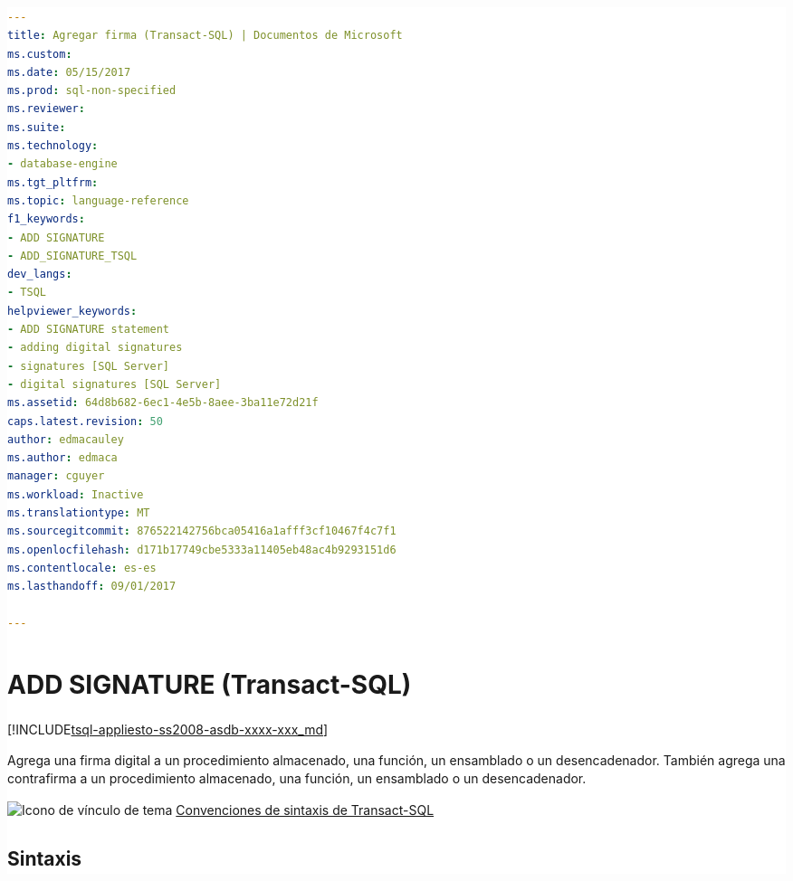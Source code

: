 ```yaml
---
title: Agregar firma (Transact-SQL) | Documentos de Microsoft
ms.custom: 
ms.date: 05/15/2017
ms.prod: sql-non-specified
ms.reviewer: 
ms.suite: 
ms.technology:
- database-engine
ms.tgt_pltfrm: 
ms.topic: language-reference
f1_keywords:
- ADD SIGNATURE
- ADD_SIGNATURE_TSQL
dev_langs:
- TSQL
helpviewer_keywords:
- ADD SIGNATURE statement
- adding digital signatures
- signatures [SQL Server]
- digital signatures [SQL Server]
ms.assetid: 64d8b682-6ec1-4e5b-8aee-3ba11e72d21f
caps.latest.revision: 50
author: edmacauley
ms.author: edmaca
manager: cguyer
ms.workload: Inactive
ms.translationtype: MT
ms.sourcegitcommit: 876522142756bca05416a1afff3cf10467f4c7f1
ms.openlocfilehash: d171b17749cbe5333a11405eb48ac4b9293151d6
ms.contentlocale: es-es
ms.lasthandoff: 09/01/2017

---
```

# <a name="add-signature-transact-sql"></a>ADD SIGNATURE (Transact-SQL)
[!INCLUDE[tsql-appliesto-ss2008-asdb-xxxx-xxx_md](../../includes/tsql-appliesto-ss2008-asdb-xxxx-xxx-md.md)]

  Agrega una firma digital a un procedimiento almacenado, una función, un ensamblado o un desencadenador. También agrega una contrafirma a un procedimiento almacenado, una función, un ensamblado o un desencadenador.  
  
  
 ![Icono de vínculo de tema](../../database-engine/configure-windows/media/topic-link.gif "Icono de vínculo de tema") [Convenciones de sintaxis de Transact-SQL](../../t-sql/language-elements/transact-sql-syntax-conventions-transact-sql.md)  
  
## <a name="syntax"></a>Sintaxis  
  